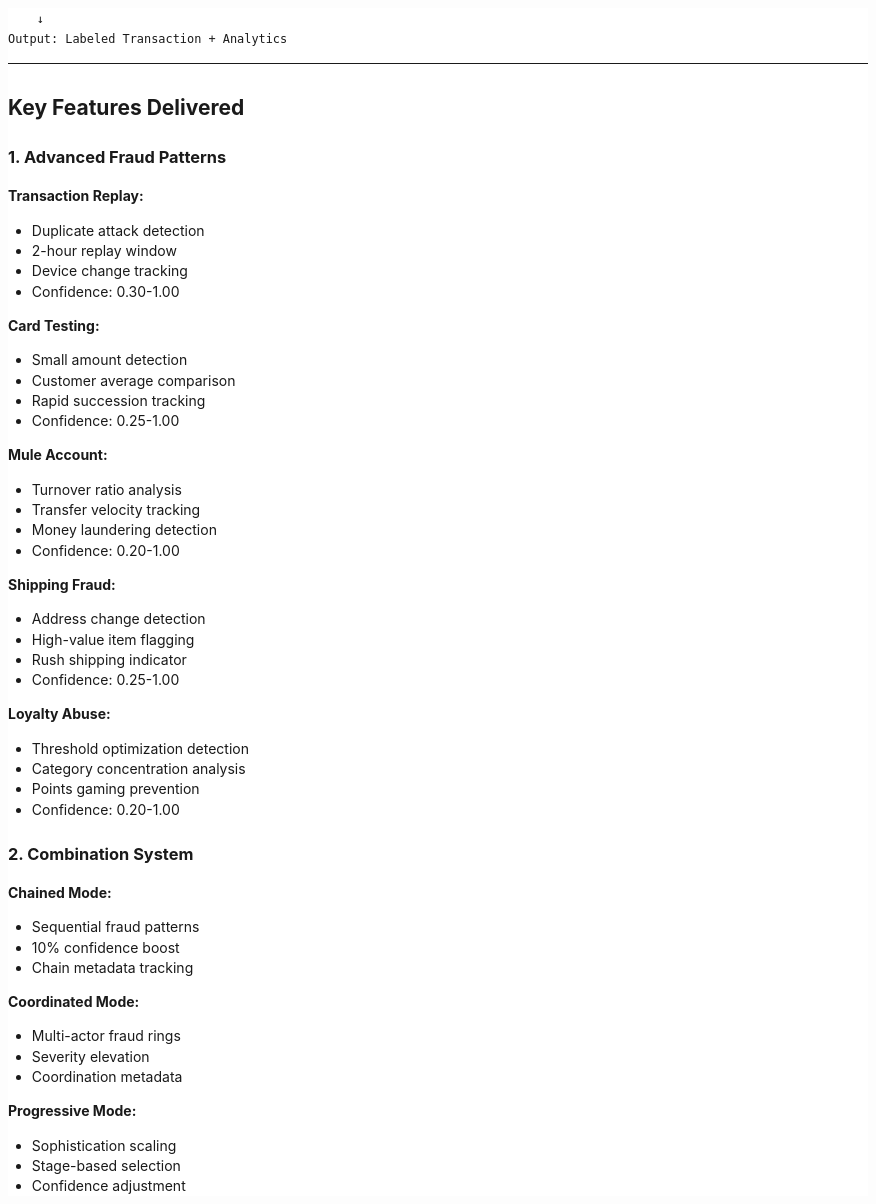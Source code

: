 ```
    ↓
Output: Labeled Transaction + Analytics
```

---

## Key Features Delivered

### 1. Advanced Fraud Patterns

**Transaction Replay:**
- Duplicate attack detection
- 2-hour replay window
- Device change tracking
- Confidence: 0.30-1.00

**Card Testing:**
- Small amount detection
- Customer average comparison
- Rapid succession tracking
- Confidence: 0.25-1.00

**Mule Account:**
- Turnover ratio analysis
- Transfer velocity tracking
- Money laundering detection
- Confidence: 0.20-1.00

**Shipping Fraud:**
- Address change detection
- High-value item flagging
- Rush shipping indicator
- Confidence: 0.25-1.00

**Loyalty Abuse:**
- Threshold optimization detection
- Category concentration analysis
- Points gaming prevention
- Confidence: 0.20-1.00

### 2. Combination System

**Chained Mode:**
- Sequential fraud patterns
- 10% confidence boost
- Chain metadata tracking

**Coordinated Mode:**
- Multi-actor fraud rings
- Severity elevation
- Coordination metadata

**Progressive Mode:**
- Sophistication scaling
- Stage-based selection
- Confidence adjustment
